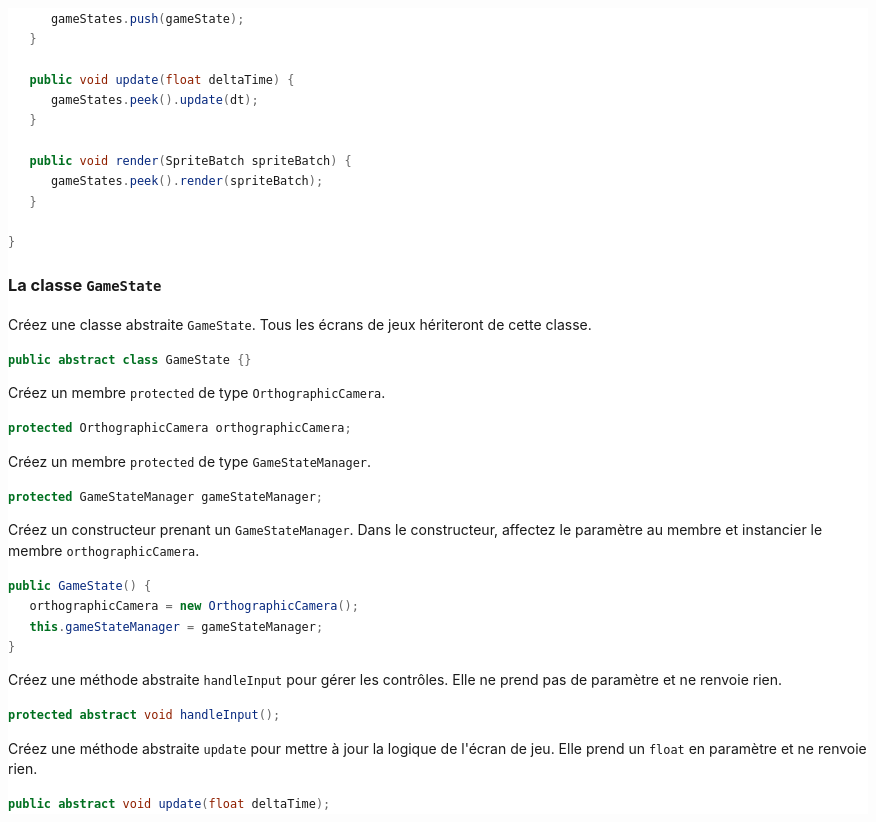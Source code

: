 ```java
      gameStates.push(gameState);
   }

   public void update(float deltaTime) {
      gameStates.peek().update(dt);
   }

   public void render(SpriteBatch spriteBatch) {
      gameStates.peek().render(spriteBatch);
   }

}
```

### La classe `GameState`

Créez une classe abstraite `GameState`. Tous les écrans de jeux hériteront de cette classe.

```java
public abstract class GameState {}
```

Créez un membre `protected` de type `OrthographicCamera`.

```java
protected OrthographicCamera orthographicCamera;
```

Créez un membre `protected` de type `GameStateManager`.

```java
protected GameStateManager gameStateManager;
```

Créez un constructeur prenant un `GameStateManager`. Dans le constructeur, affectez le paramètre au membre et instancier le membre `orthographicCamera`.

```java
public GameState() {
   orthographicCamera = new OrthographicCamera();
   this.gameStateManager = gameStateManager;
}
```

Créez une méthode abstraite `handleInput` pour gérer les contrôles. Elle ne prend pas de paramètre et ne renvoie rien.

```java
protected abstract void handleInput();
```

Créez une méthode abstraite `update` pour mettre à jour la logique de l'écran de jeu. Elle prend un `float` en paramètre et ne renvoie rien.

```java
public abstract void update(float deltaTime);
```
